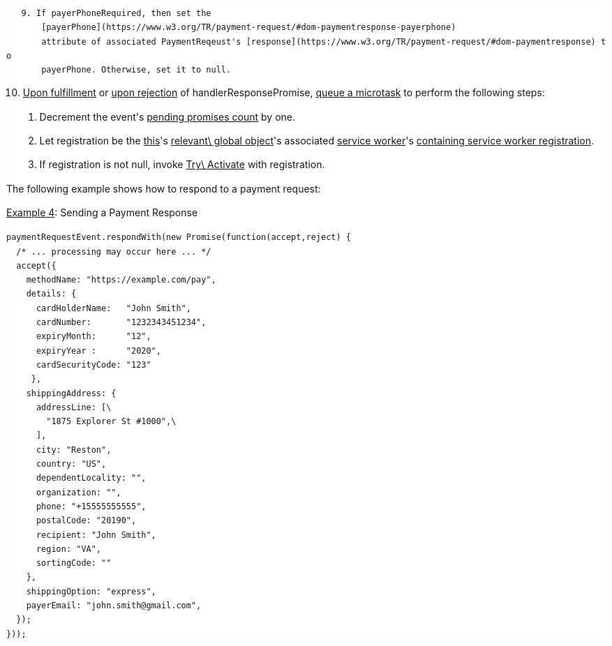        9. If payerPhoneRequired, then set the
           [payerPhone](https://www.w3.org/TR/payment-request/#dom-paymentresponse-payerphone)
           attribute of associated PaymentReqeust's [response](https://www.w3.org/TR/payment-request/#dom-paymentresponse) to
           payerPhone. Otherwise, set it to null.
10. [Upon fulfillment](https://webidl.spec.whatwg.org/#upon-fulfillment) or [upon rejection](https://webidl.spec.whatwg.org/#upon-rejection) of
     handlerResponsePromise, [queue a microtask](https://html.spec.whatwg.org/multipage/#queue-a-microtask) to perform the
     following steps:
     1. Decrement the event's [pending promises count](https://www.w3.org/TR/service-workers/#extendableevent-pending-promises-count) by one.

    2. Let registration be the [this](https://webidl.spec.whatwg.org/#this)'s [relevant\\
        global object](https://html.spec.whatwg.org/multipage/webappapis.html#concept-relevant-global)'s associated [service worker](https://www.w3.org/TR/service-workers/#service-worker-concept)'s
        [containing service worker registration](https://www.w3.org/TR/service-workers/#dfn-containing-service-worker-registration).

    3. If registration is not null, invoke [Try\\
        Activate](https://www.w3.org/TR/service-workers/#try-activate-algorithm) with registration.

The following example shows how to respond to a payment request:


[Example 4](https://www.w3.org/TR/payment-handler/#example-sending-a-payment-response): Sending a Payment Response

```hljs js
paymentRequestEvent.respondWith(new Promise(function(accept,reject) {
  /* ... processing may occur here ... */
  accept({
    methodName: "https://example.com/pay",
    details: {
      cardHolderName:   "John Smith",
      cardNumber:       "1232343451234",
      expiryMonth:      "12",
      expiryYear :      "2020",
      cardSecurityCode: "123"
     },
    shippingAddress: {
      addressLine: [\
        "1875 Explorer St #1000",\
      ],
      city: "Reston",
      country: "US",
      dependentLocality: "",
      organization: "",
      phone: "+15555555555",
      postalCode: "20190",
      recipient: "John Smith",
      region: "VA",
      sortingCode: ""
    },
    shippingOption: "express",
    payerEmail: "john.smith@gmail.com",
  });
}));
```
